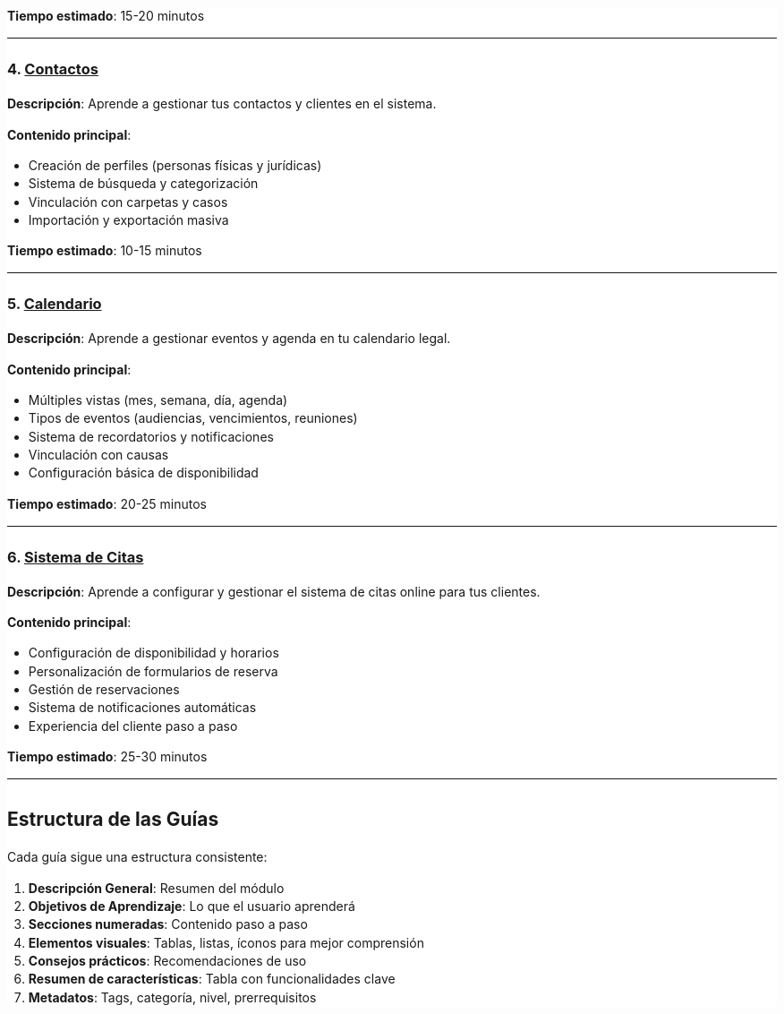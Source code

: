 **Tiempo estimado**: 15-20 minutos

---

### 4. [Contactos](./04-contactos.md)

**Descripción**: Aprende a gestionar tus contactos y clientes en el sistema.

**Contenido principal**:

- Creación de perfiles (personas físicas y jurídicas)
- Sistema de búsqueda y categorización
- Vinculación con carpetas y casos
- Importación y exportación masiva

**Tiempo estimado**: 10-15 minutos

---

### 5. [Calendario](./05-calendario.md)

**Descripción**: Aprende a gestionar eventos y agenda en tu calendario legal.

**Contenido principal**:

- Múltiples vistas (mes, semana, día, agenda)
- Tipos de eventos (audiencias, vencimientos, reuniones)
- Sistema de recordatorios y notificaciones
- Vinculación con causas
- Configuración básica de disponibilidad

**Tiempo estimado**: 20-25 minutos

---

### 6. [Sistema de Citas](./06-sistema-citas.md)

**Descripción**: Aprende a configurar y gestionar el sistema de citas online para tus clientes.

**Contenido principal**:

- Configuración de disponibilidad y horarios
- Personalización de formularios de reserva
- Gestión de reservaciones
- Sistema de notificaciones automáticas
- Experiencia del cliente paso a paso

**Tiempo estimado**: 25-30 minutos

---

## Estructura de las Guías

Cada guía sigue una estructura consistente:

1. **Descripción General**: Resumen del módulo
2. **Objetivos de Aprendizaje**: Lo que el usuario aprenderá
3. **Secciones numeradas**: Contenido paso a paso
4. **Elementos visuales**: Tablas, listas, íconos para mejor comprensión
5. **Consejos prácticos**: Recomendaciones de uso
6. **Resumen de características**: Tabla con funcionalidades clave
7. **Metadatos**: Tags, categoría, nivel, prerrequisitos
